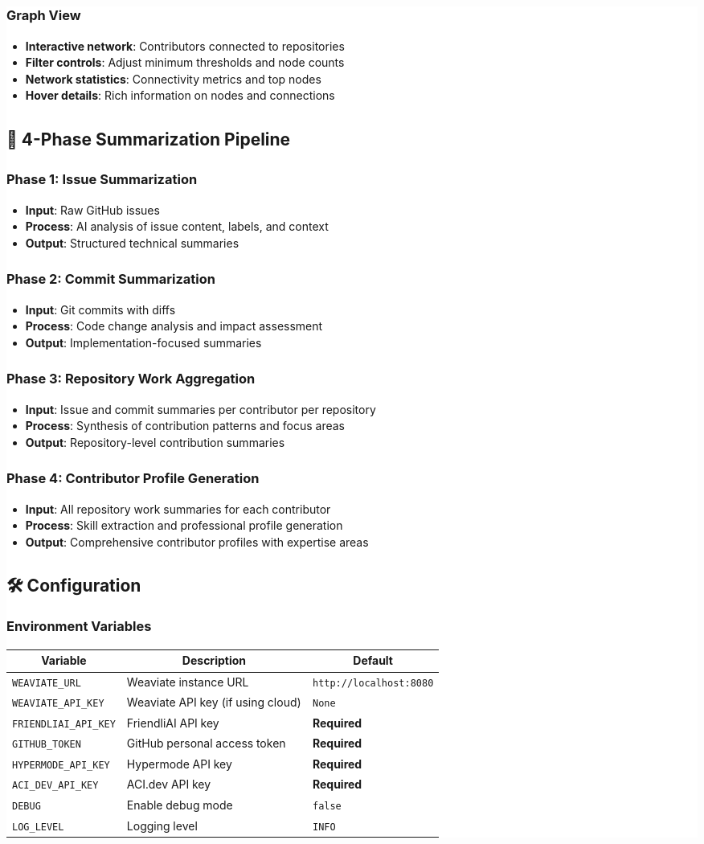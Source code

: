 ### Graph View
- **Interactive network**: Contributors connected to repositories
- **Filter controls**: Adjust minimum thresholds and node counts
- **Network statistics**: Connectivity metrics and top nodes
- **Hover details**: Rich information on nodes and connections

## 🔄 4-Phase Summarization Pipeline

### Phase 1: Issue Summarization
- **Input**: Raw GitHub issues
- **Process**: AI analysis of issue content, labels, and context
- **Output**: Structured technical summaries

### Phase 2: Commit Summarization
- **Input**: Git commits with diffs
- **Process**: Code change analysis and impact assessment
- **Output**: Implementation-focused summaries

### Phase 3: Repository Work Aggregation
- **Input**: Issue and commit summaries per contributor per repository
- **Process**: Synthesis of contribution patterns and focus areas
- **Output**: Repository-level contribution summaries

### Phase 4: Contributor Profile Generation
- **Input**: All repository work summaries for each contributor
- **Process**: Skill extraction and professional profile generation
- **Output**: Comprehensive contributor profiles with expertise areas

## 🛠️ Configuration

### Environment Variables

| Variable | Description | Default |
|----------|-------------|---------|
| `WEAVIATE_URL` | Weaviate instance URL | `http://localhost:8080` |
| `WEAVIATE_API_KEY` | Weaviate API key (if using cloud) | `None` |
| `FRIENDLIAI_API_KEY` | FriendliAI API key | **Required** |
| `GITHUB_TOKEN` | GitHub personal access token | **Required** |
| `HYPERMODE_API_KEY` | Hypermode API key | **Required** |
| `ACI_DEV_API_KEY` | ACI.dev API key | **Required** |
| `DEBUG` | Enable debug mode | `false` |
| `LOG_LEVEL` | Logging level | `INFO` |
